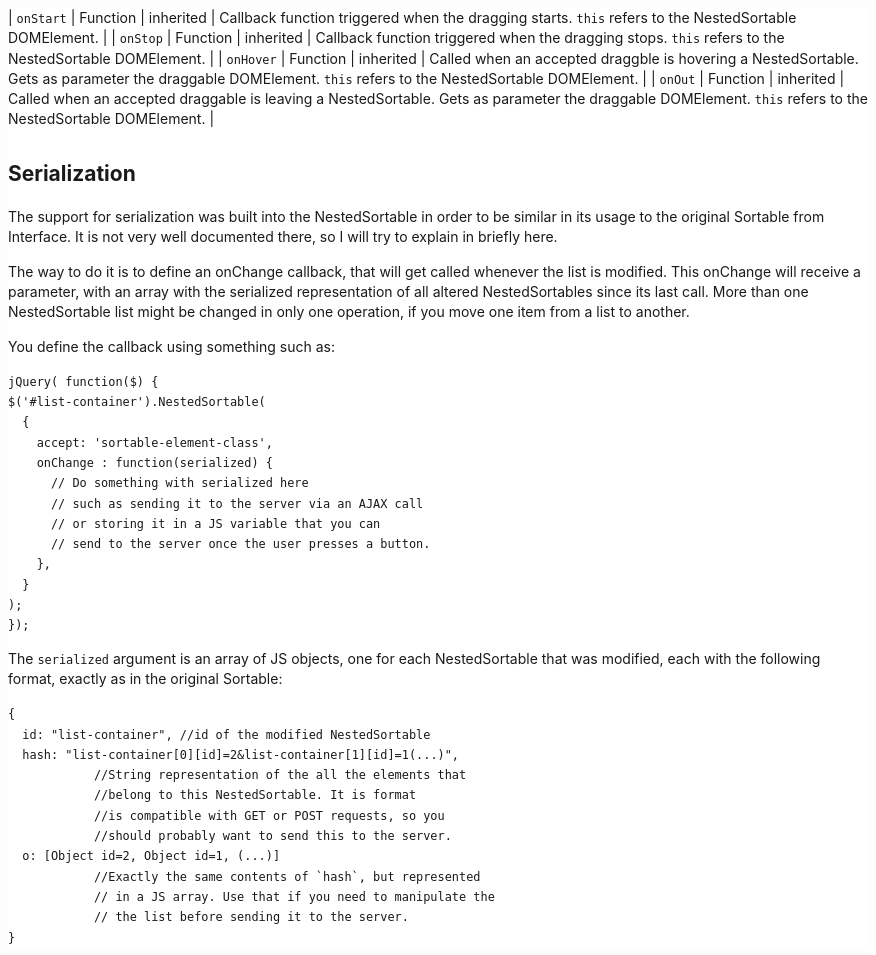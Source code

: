 | `onStart` | Function | inherited | Callback function triggered when the dragging starts. `this` refers to the NestedSortable DOMElement. |
| `onStop` | Function | inherited | Callback function triggered when the dragging stops. `this` refers to the NestedSortable DOMElement. |
| `onHover` | Function | inherited | Called when an accepted draggble is hovering a NestedSortable. Gets as parameter the draggable DOMElement. `this` refers to the NestedSortable DOMElement. |
| `onOut` | Function | inherited | Called when an accepted draggable is leaving a NestedSortable. Gets as parameter the draggable DOMElement. `this` refers to the NestedSortable DOMElement. |

## Serialization ##

The support for serialization was built into the NestedSortable in order to be similar in its usage to the original Sortable from Interface. It is not very well documented there, so I will try to explain in briefly here.

The way to do it is to define an onChange callback, that will get called whenever the list is modified. This onChange will receive a parameter, with an array with the serialized representation of all altered NestedSortables since its last call. More than one NestedSortable list might be changed in only one operation, if you move one item from a list to another.

You define the callback using something such as:

```
jQuery( function($) {
$('#list-container').NestedSortable(
  {
    accept: 'sortable-element-class',
    onChange : function(serialized) {
      // Do something with serialized here
      // such as sending it to the server via an AJAX call
      // or storing it in a JS variable that you can
      // send to the server once the user presses a button.
    },
  }
);
});
```

The `serialized` argument is an array of JS objects, one for each NestedSortable that was modified, each with the following format, exactly as in the original Sortable:

```
{
  id: "list-container", //id of the modified NestedSortable
  hash: "list-container[0][id]=2&list-container[1][id]=1(...)", 
            //String representation of the all the elements that
            //belong to this NestedSortable. It is format
            //is compatible with GET or POST requests, so you
            //should probably want to send this to the server.
  o: [Object id=2, Object id=1, (...)] 
            //Exactly the same contents of `hash`, but represented
            // in a JS array. Use that if you need to manipulate the
            // the list before sending it to the server.   
}
```
